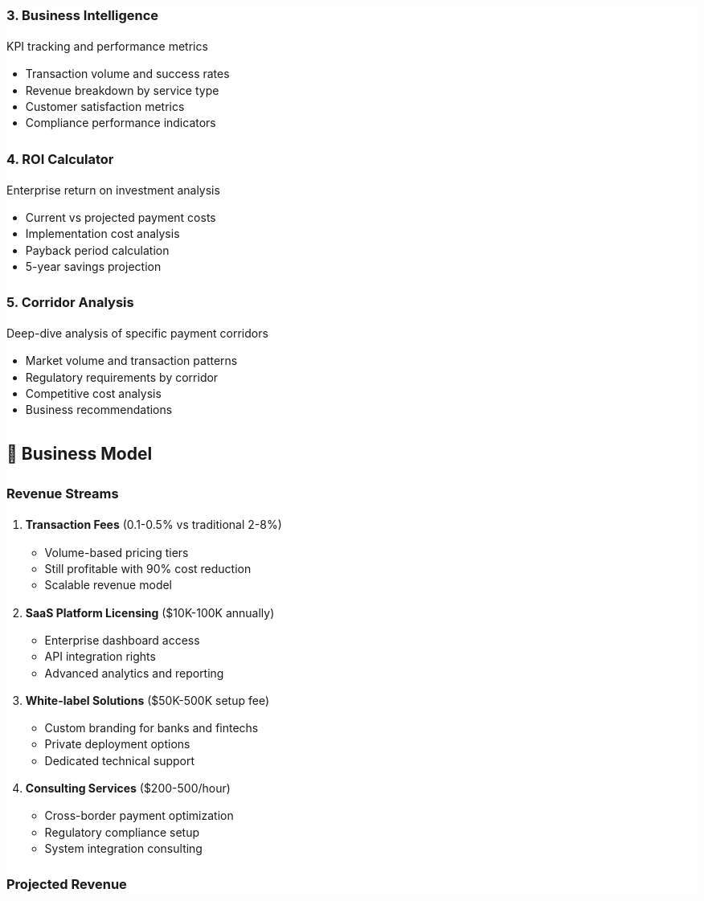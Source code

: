 ### 3. Business Intelligence

KPI tracking and performance metrics

- Transaction volume and success rates
- Revenue breakdown by service type
- Customer satisfaction metrics
- Compliance performance indicators

### 4. ROI Calculator

Enterprise return on investment analysis

- Current vs projected payment costs
- Implementation cost analysis
- Payback period calculation
- 5-year savings projection

### 5. Corridor Analysis

Deep-dive analysis of specific payment corridors

- Market volume and transaction patterns
- Regulatory requirements by corridor
- Competitive cost analysis
- Business recommendations

## 💼 Business Model

### Revenue Streams

1. **Transaction Fees** (0.1-0.5% vs traditional 2-8%)

   - Volume-based pricing tiers
   - Still profitable with 90% cost reduction
   - Scalable revenue model

2. **SaaS Platform Licensing** ($10K-100K annually)

   - Enterprise dashboard access
   - API integration rights
   - Advanced analytics and reporting

3. **White-label Solutions** ($50K-500K setup fee)

   - Custom branding for banks and fintechs
   - Private deployment options
   - Dedicated technical support

4. **Consulting Services** ($200-500/hour)
   - Cross-border payment optimization
   - Regulatory compliance setup
   - System integration consulting

### Projected Revenue

